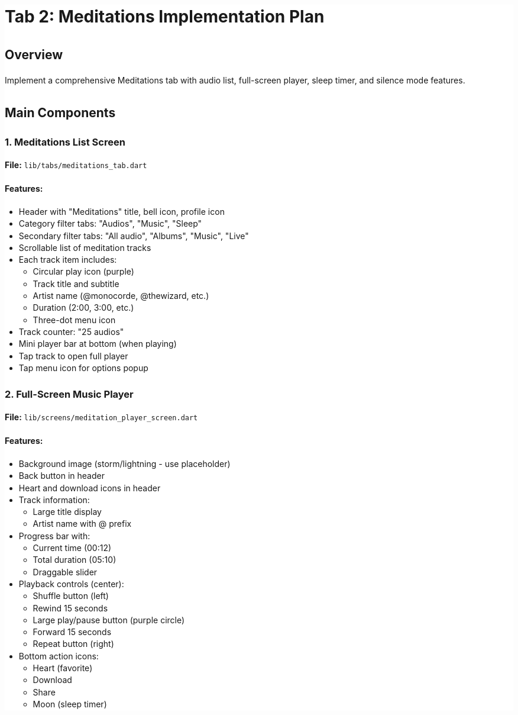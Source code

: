 # Tab 2: Meditations Implementation Plan

## Overview
Implement a comprehensive Meditations tab with audio list, full-screen player, sleep timer, and silence mode features.

## Main Components

### 1. Meditations List Screen
**File:** `lib/tabs/meditations_tab.dart`

#### Features:
- Header with "Meditations" title, bell icon, profile icon
- Category filter tabs: "Audios", "Music", "Sleep"
- Secondary filter tabs: "All audio", "Albums", "Music", "Live"
- Scrollable list of meditation tracks
- Each track item includes:
  - Circular play icon (purple)
  - Track title and subtitle
  - Artist name (@monocorde, @thewizard, etc.)
  - Duration (2:00, 3:00, etc.)
  - Three-dot menu icon
- Track counter: "25 audios"
- Mini player bar at bottom (when playing)
- Tap track to open full player
- Tap menu icon for options popup

### 2. Full-Screen Music Player
**File:** `lib/screens/meditation_player_screen.dart`

#### Features:
- Background image (storm/lightning - use placeholder)
- Back button in header
- Heart and download icons in header
- Track information:
  - Large title display
  - Artist name with @ prefix
- Progress bar with:
  - Current time (00:12)
  - Total duration (05:10)
  - Draggable slider
- Playback controls (center):
  - Shuffle button (left)
  - Rewind 15 seconds
  - Large play/pause button (purple circle)
  - Forward 15 seconds
  - Repeat button (right)
- Bottom action icons:
  - Heart (favorite)
  - Download
  - Share
  - Moon (sleep timer)
